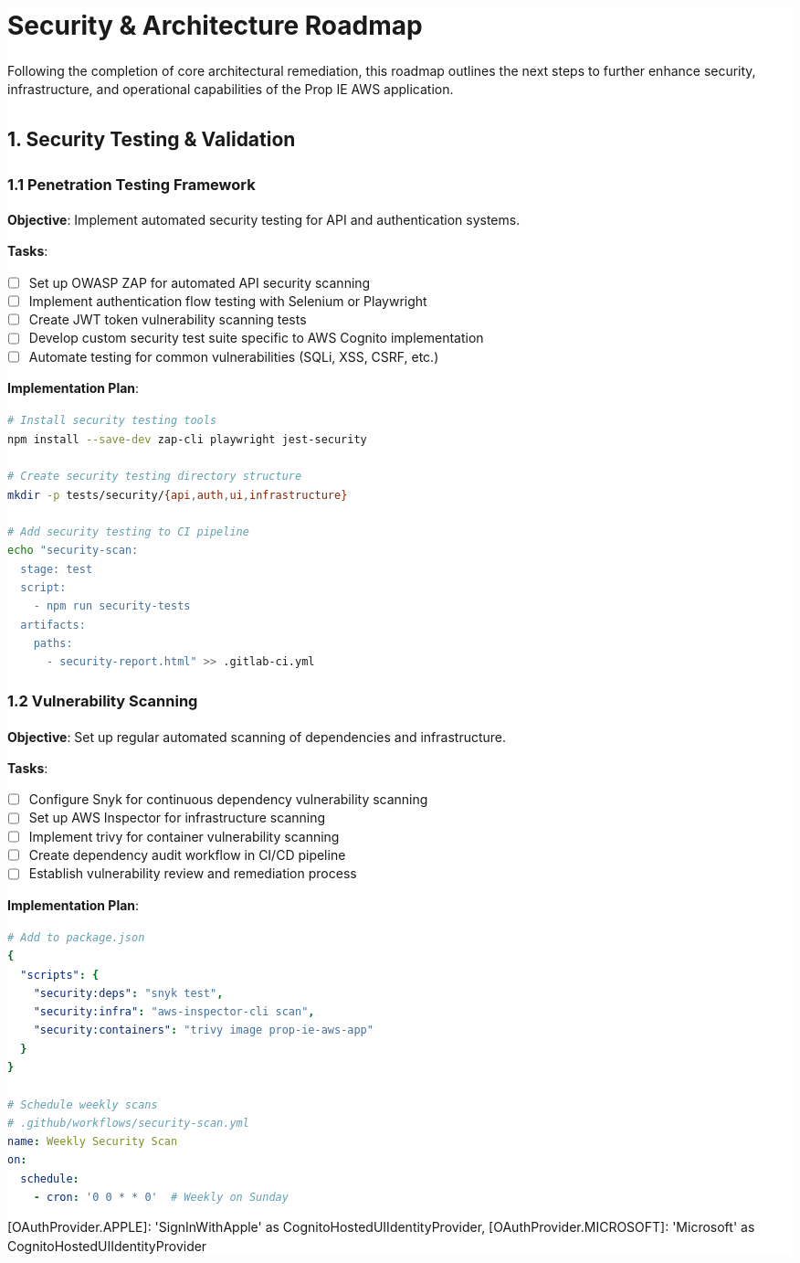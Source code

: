 # Security & Architecture Roadmap

Following the completion of core architectural remediation, this roadmap outlines the next steps to further enhance security, infrastructure, and operational capabilities of the Prop IE AWS application.

## 1. Security Testing & Validation

### 1.1 Penetration Testing Framework

**Objective**: Implement automated security testing for API and authentication systems.

**Tasks**:
- [ ] Set up OWASP ZAP for automated API security scanning
- [ ] Implement authentication flow testing with Selenium or Playwright
- [ ] Create JWT token vulnerability scanning tests
- [ ] Develop custom security test suite specific to AWS Cognito implementation
- [ ] Automate testing for common vulnerabilities (SQLi, XSS, CSRF, etc.)

**Implementation Plan**:
```bash
# Install security testing tools
npm install --save-dev zap-cli playwright jest-security

# Create security testing directory structure
mkdir -p tests/security/{api,auth,ui,infrastructure}

# Add security testing to CI pipeline
echo "security-scan:
  stage: test
  script:
    - npm run security-tests
  artifacts:
    paths:
      - security-report.html" >> .gitlab-ci.yml
```

### 1.2 Vulnerability Scanning

**Objective**: Set up regular automated scanning of dependencies and infrastructure.

**Tasks**:
- [ ] Configure Snyk for continuous dependency vulnerability scanning
- [ ] Set up AWS Inspector for infrastructure scanning
- [ ] Implement trivy for container vulnerability scanning
- [ ] Create dependency audit workflow in CI/CD pipeline
- [ ] Establish vulnerability review and remediation process

**Implementation Plan**:
```yaml
# Add to package.json
{
  "scripts": {
    "security:deps": "snyk test",
    "security:infra": "aws-inspector-cli scan",
    "security:containers": "trivy image prop-ie-aws-app"
  }
}

# Schedule weekly scans
# .github/workflows/security-scan.yml
name: Weekly Security Scan
on:
  schedule:
    - cron: '0 0 * * 0'  # Weekly on Sunday
```

  [OAuthProvider.GOOGLE]: CognitoHostedUIIdentityProvider.Google,
  [OAuthProvider.FACEBOOK]: CognitoHostedUIIdentityProvider.Facebook,
  [OAuthProvider.AMAZON]: CognitoHostedUIIdentityProvider.Amazon,
  [OAuthProvider.APPLE]: 'SignInWithApple' as CognitoHostedUIIdentityProvider,
  [OAuthProvider.MICROSOFT]: 'Microsoft' as CognitoHostedUIIdentityProvider